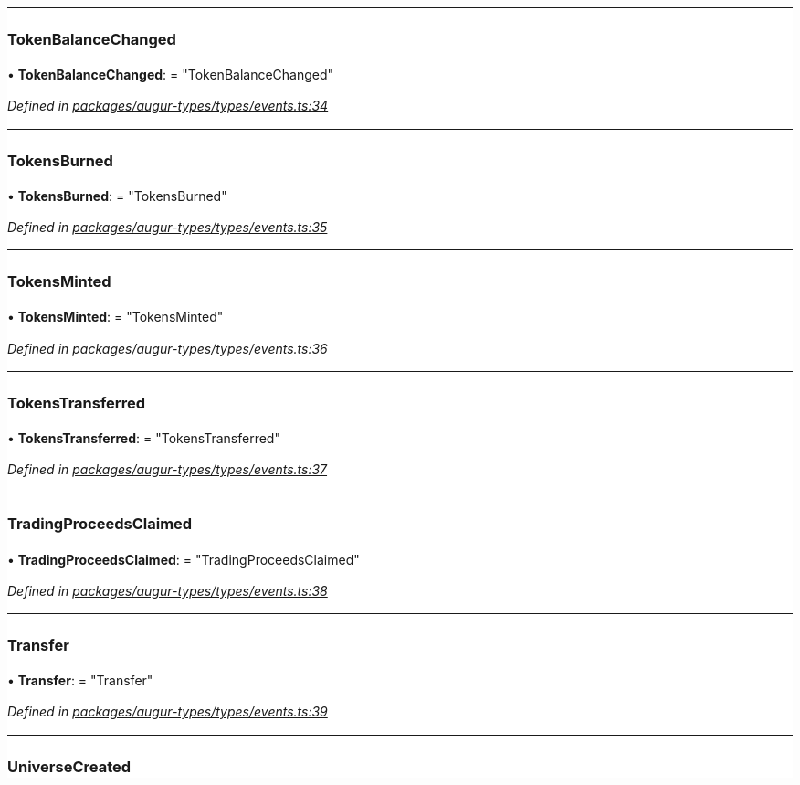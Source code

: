 ___

###  TokenBalanceChanged

• **TokenBalanceChanged**: = "TokenBalanceChanged"

*Defined in [packages/augur-types/types/events.ts:34](https://github.com/AugurProject/augur/blob/88b6e76efb/packages/augur-types/types/events.ts#L34)*

___

###  TokensBurned

• **TokensBurned**: = "TokensBurned"

*Defined in [packages/augur-types/types/events.ts:35](https://github.com/AugurProject/augur/blob/88b6e76efb/packages/augur-types/types/events.ts#L35)*

___

###  TokensMinted

• **TokensMinted**: = "TokensMinted"

*Defined in [packages/augur-types/types/events.ts:36](https://github.com/AugurProject/augur/blob/88b6e76efb/packages/augur-types/types/events.ts#L36)*

___

###  TokensTransferred

• **TokensTransferred**: = "TokensTransferred"

*Defined in [packages/augur-types/types/events.ts:37](https://github.com/AugurProject/augur/blob/88b6e76efb/packages/augur-types/types/events.ts#L37)*

___

###  TradingProceedsClaimed

• **TradingProceedsClaimed**: = "TradingProceedsClaimed"

*Defined in [packages/augur-types/types/events.ts:38](https://github.com/AugurProject/augur/blob/88b6e76efb/packages/augur-types/types/events.ts#L38)*

___

###  Transfer

• **Transfer**: = "Transfer"

*Defined in [packages/augur-types/types/events.ts:39](https://github.com/AugurProject/augur/blob/88b6e76efb/packages/augur-types/types/events.ts#L39)*

___

###  UniverseCreated
